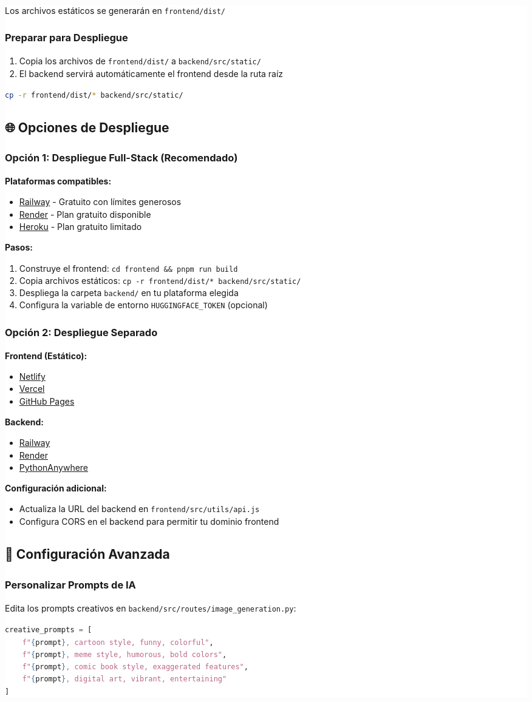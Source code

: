 Los archivos estáticos se generarán en `frontend/dist/`

### Preparar para Despliegue

1. Copia los archivos de `frontend/dist/` a `backend/src/static/`
2. El backend servirá automáticamente el frontend desde la ruta raíz

```bash
cp -r frontend/dist/* backend/src/static/
```

## 🌐 Opciones de Despliegue

### Opción 1: Despliegue Full-Stack (Recomendado)

**Plataformas compatibles:**
- [Railway](https://railway.app) - Gratuito con límites generosos
- [Render](https://render.com) - Plan gratuito disponible
- [Heroku](https://heroku.com) - Plan gratuito limitado

**Pasos:**
1. Construye el frontend: `cd frontend && pnpm run build`
2. Copia archivos estáticos: `cp -r frontend/dist/* backend/src/static/`
3. Despliega la carpeta `backend/` en tu plataforma elegida
4. Configura la variable de entorno `HUGGINGFACE_TOKEN` (opcional)

### Opción 2: Despliegue Separado

**Frontend (Estático):**
- [Netlify](https://netlify.com)
- [Vercel](https://vercel.com)
- [GitHub Pages](https://pages.github.com)

**Backend:**
- [Railway](https://railway.app)
- [Render](https://render.com)
- [PythonAnywhere](https://pythonanywhere.com)

**Configuración adicional:**
- Actualiza la URL del backend en `frontend/src/utils/api.js`
- Configura CORS en el backend para permitir tu dominio frontend

## 🔧 Configuración Avanzada

### Personalizar Prompts de IA

Edita los prompts creativos en `backend/src/routes/image_generation.py`:

```python
creative_prompts = [
    f"{prompt}, cartoon style, funny, colorful",
    f"{prompt}, meme style, humorous, bold colors",
    f"{prompt}, comic book style, exaggerated features",
    f"{prompt}, digital art, vibrant, entertaining"
]
```
